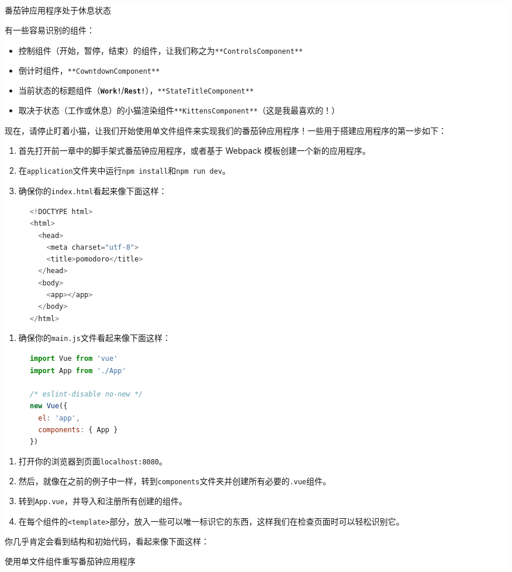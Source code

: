 番茄钟应用程序处于休息状态

有一些容易识别的组件：

+   控制组件（开始，暂停，结束）的组件，让我们称之为`**ControlsComponent**`

+   倒计时组件，`**CowntdownComponent**`

+   当前状态的标题组件（**`Work!`**/**`Rest!`**），`**StateTitleComponent**`

+   取决于状态（工作或休息）的小猫渲染组件`**KittensComponent**`（这是我最喜欢的！）

现在，请停止盯着小猫，让我们开始使用单文件组件来实现我们的番茄钟应用程序！一些用于搭建应用程序的第一步如下：

1.  首先打开前一章中的脚手架式番茄钟应用程序，或者基于 Webpack 模板创建一个新的应用程序。

1.  在`application`文件夹中运行`npm install`和`npm run dev`。

1.  确保你的`index.html`看起来像下面这样：

```js
      <!DOCTYPE html> 
      <html> 
        <head> 
          <meta charset="utf-8"> 
          <title>pomodoro</title> 
        </head> 
        <body> 
          <app></app> 
        </body> 
      </html> 

```

1.  确保你的`main.js`文件看起来像下面这样：

```js
      import Vue from 'vue' 
      import App from './App' 

      /* eslint-disable no-new */ 
      new Vue({ 
        el: 'app', 
        components: { App } 
      }) 

```

1.  打开你的浏览器到页面`localhost:8080`。

1.  然后，就像在之前的例子中一样，转到`components`文件夹并创建所有必要的`.vue`组件。

1.  转到`App.vue`，并导入和注册所有创建的组件。

1.  在每个组件的`<template>`部分，放入一些可以唯一标识它的东西，这样我们在检查页面时可以轻松识别它。

你几乎肯定会看到结构和初始代码，看起来像下面这样：

使用单文件组件重写番茄钟应用程序
